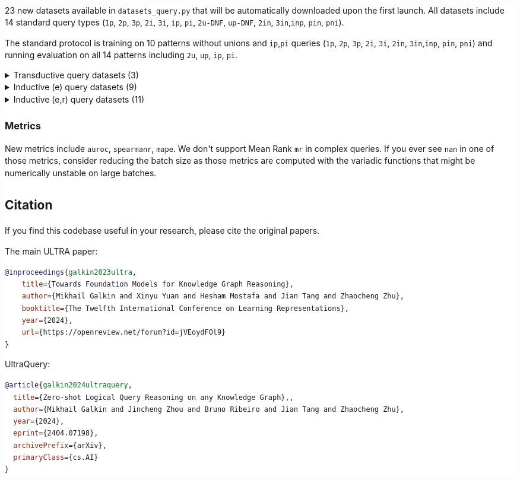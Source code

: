 23 new datasets available in `datasets_query.py` that will be automatically downloaded upon the first launch. 
All datasets include 14 standard query types (`1p`, `2p`, `3p`, `2i`, `3i`, `ip`, `pi`, `2u-DNF`, `up-DNF`, `2in`, `3in`,`inp`, `pin`, `pni`). 

The standard protocol is training on 10 patterns without unions and `ip`,`pi` queries (`1p`, `2p`, `3p`, `2i`, `3i`, `2in`, `3in`,`inp`, `pin`, `pni`) and running evaluation on all 14 patterns including `2u`, `up`, `ip`, `pi`.

<details><summary>Transductive query datasets (3)</summary></details>

<details><summary>Inductive (e) query datasets (9)</summary></details>

<details><summary>Inductive (e,r) query datasets (11)</summary></details>

### Metrics

New metrics include `auroc`, `spearmanr`, `mape`. We don't support Mean Rank `mr` in complex queries. If you ever see `nan` in one of those metrics, consider reducing the batch size as those metrics are computed with the variadic functions that might be numerically unstable on large batches.

## Citation ##

If you find this codebase useful in your research, please cite the original papers.

The main ULTRA paper:

```bibtex
@inproceedings{galkin2023ultra,
    title={Towards Foundation Models for Knowledge Graph Reasoning},
    author={Mikhail Galkin and Xinyu Yuan and Hesham Mostafa and Jian Tang and Zhaocheng Zhu},
    booktitle={The Twelfth International Conference on Learning Representations},
    year={2024},
    url={https://openreview.net/forum?id=jVEoydFOl9}
}
```

UltraQuery:

```bibtex
@article{galkin2024ultraquery,
  title={Zero-shot Logical Query Reasoning on any Knowledge Graph},,
  author={Mikhail Galkin and Jincheng Zhou and Bruno Ribeiro and Jian Tang and Zhaocheng Zhu},
  year={2024},
  eprint={2404.07198},
  archivePrefix={arXiv},
  primaryClass={cs.AI}
}
```
